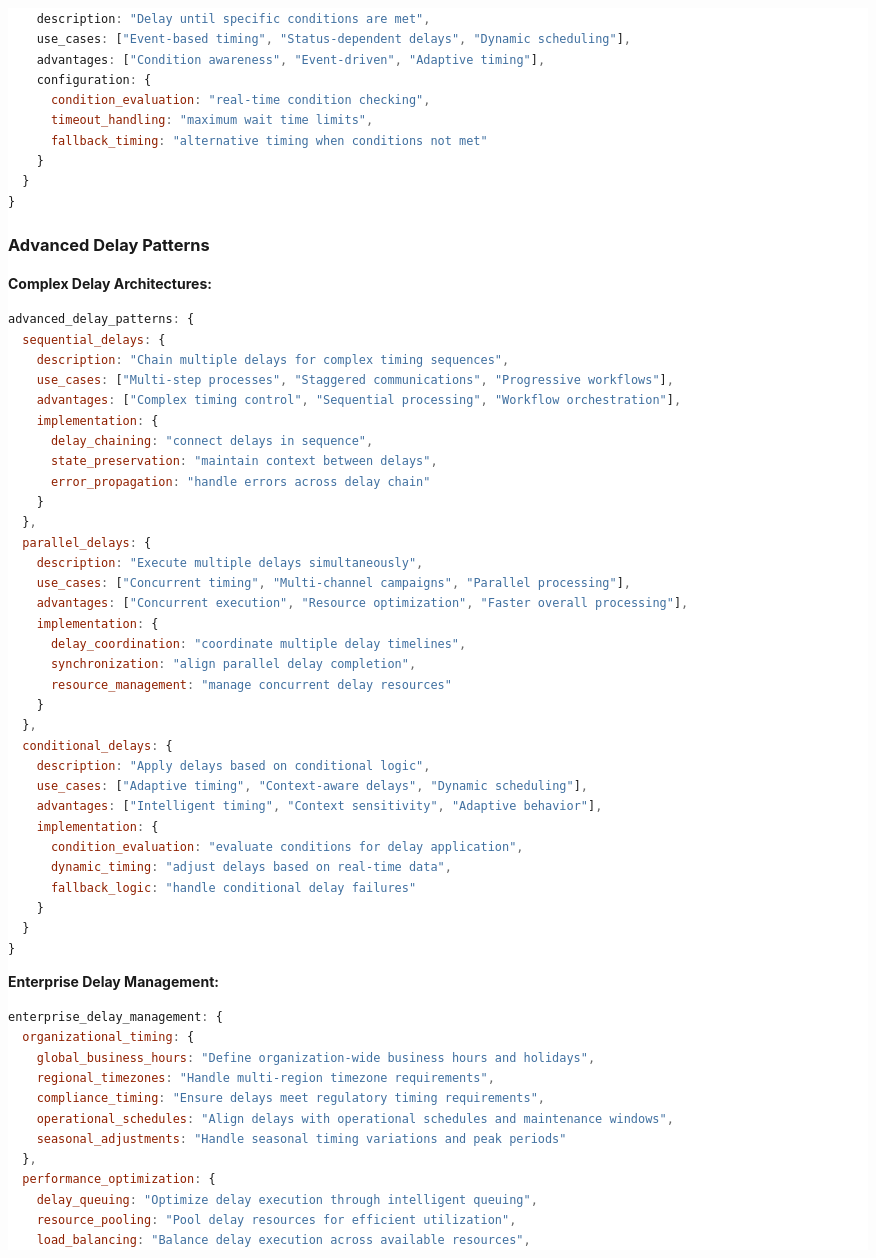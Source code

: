 ```javascript
    description: "Delay until specific conditions are met",
    use_cases: ["Event-based timing", "Status-dependent delays", "Dynamic scheduling"],
    advantages: ["Condition awareness", "Event-driven", "Adaptive timing"],
    configuration: {
      condition_evaluation: "real-time condition checking",
      timeout_handling: "maximum wait time limits",
      fallback_timing: "alternative timing when conditions not met"
    }
  }
}
```

### Advanced Delay Patterns

**Complex Delay Architectures:**
```javascript
advanced_delay_patterns: {
  sequential_delays: {
    description: "Chain multiple delays for complex timing sequences",
    use_cases: ["Multi-step processes", "Staggered communications", "Progressive workflows"],
    advantages: ["Complex timing control", "Sequential processing", "Workflow orchestration"],
    implementation: {
      delay_chaining: "connect delays in sequence",
      state_preservation: "maintain context between delays",
      error_propagation: "handle errors across delay chain"
    }
  },
  parallel_delays: {
    description: "Execute multiple delays simultaneously",
    use_cases: ["Concurrent timing", "Multi-channel campaigns", "Parallel processing"],
    advantages: ["Concurrent execution", "Resource optimization", "Faster overall processing"],
    implementation: {
      delay_coordination: "coordinate multiple delay timelines",
      synchronization: "align parallel delay completion",
      resource_management: "manage concurrent delay resources"
    }
  },
  conditional_delays: {
    description: "Apply delays based on conditional logic",
    use_cases: ["Adaptive timing", "Context-aware delays", "Dynamic scheduling"],
    advantages: ["Intelligent timing", "Context sensitivity", "Adaptive behavior"],
    implementation: {
      condition_evaluation: "evaluate conditions for delay application",
      dynamic_timing: "adjust delays based on real-time data",
      fallback_logic: "handle conditional delay failures"
    }
  }
}
```

**Enterprise Delay Management:**
```javascript
enterprise_delay_management: {
  organizational_timing: {
    global_business_hours: "Define organization-wide business hours and holidays",
    regional_timezones: "Handle multi-region timezone requirements",
    compliance_timing: "Ensure delays meet regulatory timing requirements",
    operational_schedules: "Align delays with operational schedules and maintenance windows",
    seasonal_adjustments: "Handle seasonal timing variations and peak periods"
  },
  performance_optimization: {
    delay_queuing: "Optimize delay execution through intelligent queuing",
    resource_pooling: "Pool delay resources for efficient utilization",
    load_balancing: "Balance delay execution across available resources",
```